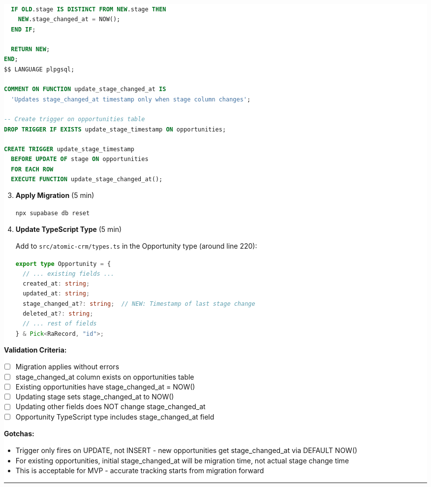    ```sql
     IF OLD.stage IS DISTINCT FROM NEW.stage THEN
       NEW.stage_changed_at = NOW();
     END IF;

     RETURN NEW;
   END;
   $$ LANGUAGE plpgsql;

   COMMENT ON FUNCTION update_stage_changed_at IS
     'Updates stage_changed_at timestamp only when stage column changes';

   -- Create trigger on opportunities table
   DROP TRIGGER IF EXISTS update_stage_timestamp ON opportunities;

   CREATE TRIGGER update_stage_timestamp
     BEFORE UPDATE OF stage ON opportunities
     FOR EACH ROW
     EXECUTE FUNCTION update_stage_changed_at();
   ```

3. **Apply Migration** (5 min)
   ```bash
   npx supabase db reset
   ```

4. **Update TypeScript Type** (5 min)

   Add to `src/atomic-crm/types.ts` in the Opportunity type (around line 220):
   ```typescript
   export type Opportunity = {
     // ... existing fields ...
     created_at: string;
     updated_at: string;
     stage_changed_at?: string;  // NEW: Timestamp of last stage change
     deleted_at?: string;
     // ... rest of fields
   } & Pick<RaRecord, "id">;
   ```

**Validation Criteria:**
- [ ] Migration applies without errors
- [ ] stage_changed_at column exists on opportunities table
- [ ] Existing opportunities have stage_changed_at = NOW()
- [ ] Updating stage sets stage_changed_at to NOW()
- [ ] Updating other fields does NOT change stage_changed_at
- [ ] Opportunity TypeScript type includes stage_changed_at field

**Gotchas:**
- Trigger only fires on UPDATE, not INSERT - new opportunities get stage_changed_at via DEFAULT NOW()
- For existing opportunities, initial stage_changed_at will be migration time, not actual stage change time
- This is acceptable for MVP - accurate tracking starts from migration forward

---